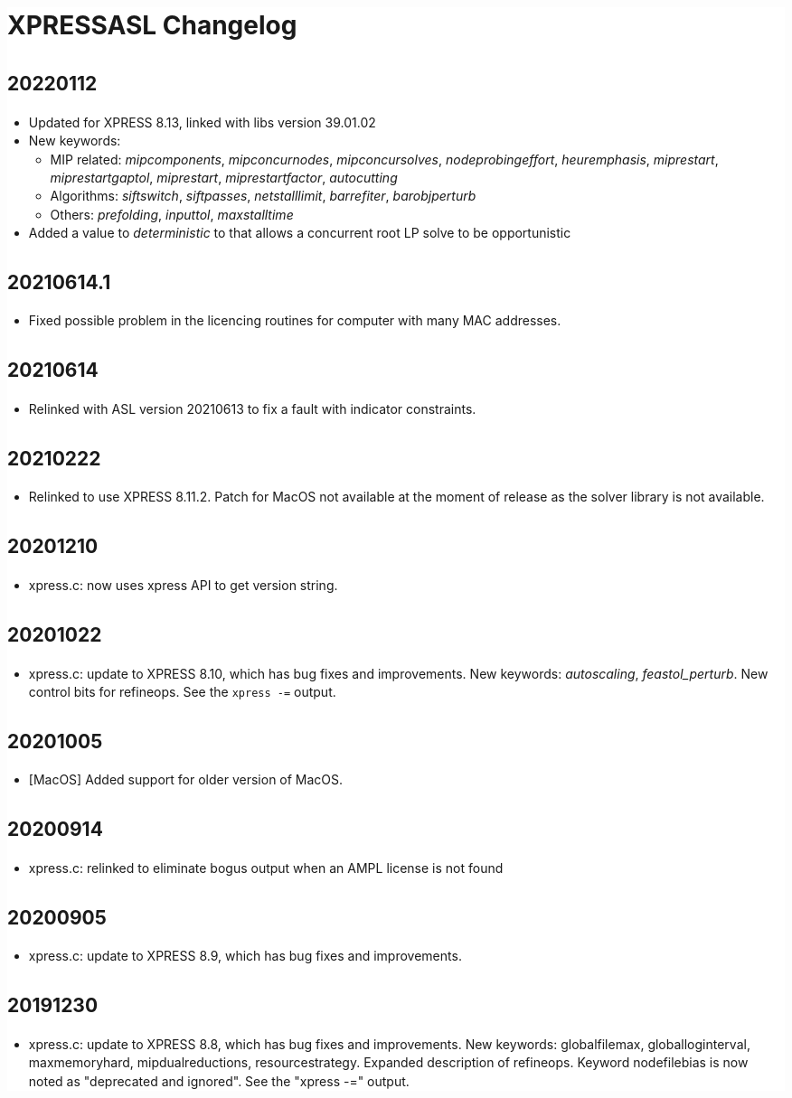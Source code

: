# XPRESSASL Changelog

## 20220112
- Updated for XPRESS 8.13, linked with libs version 39.01.02
- New keywords: 
    - MIP related: *mipcomponents*, *mipconcurnodes*, *mipconcursolves*, *nodeprobingeffort*, *heuremphasis*,
      *miprestart*, *miprestartgaptol*, *miprestart*, *miprestartfactor*, *autocutting*
    - Algorithms: *siftswitch*, *siftpasses*, *netstalllimit*, *barrefiter*, *barobjperturb*
    - Others: *prefolding*, *inputtol*,  *maxstalltime*
- Added a value to *deterministic* to that allows a concurrent root LP solve to be opportunistic

## 20210614.1
- Fixed possible problem in the licencing routines for computer with many MAC addresses.

## 20210614
- Relinked with ASL version 20210613 to fix a fault with indicator constraints.

## 20210222
- Relinked to use XPRESS 8.11.2. Patch for MacOS not available at the moment 
	of release as the solver library is not available.

## 20201210
- xpress.c: now uses xpress API to get version string.

## 20201022
- xpress.c: update to XPRESS 8.10, which has bug fixes and 
  improvements.  New keywords: *autoscaling*, *feastol_perturb*. 
  New control bits for refineops. See the `xpress -=` output.

## 20201005
- [MacOS] Added support for older version of MacOS.

## 20200914
- xpress.c: relinked to eliminate bogus output when an AMPL license is not found

## 20200905
- xpress.c: update to XPRESS 8.9, which has bug fixes and improvements.

## 20191230
- xpress.c:  update to XPRESS 8.8, which has bug fixes and
  improvements.  New keywords:  globalfilemax, globalloginterval,
  maxmemoryhard, mipdualreductions, resourcestrategy.  Expanded
  description of refineops.  Keyword nodefilebias is now noted
  as "deprecated and ignored".  See the "xpress -=" output.
